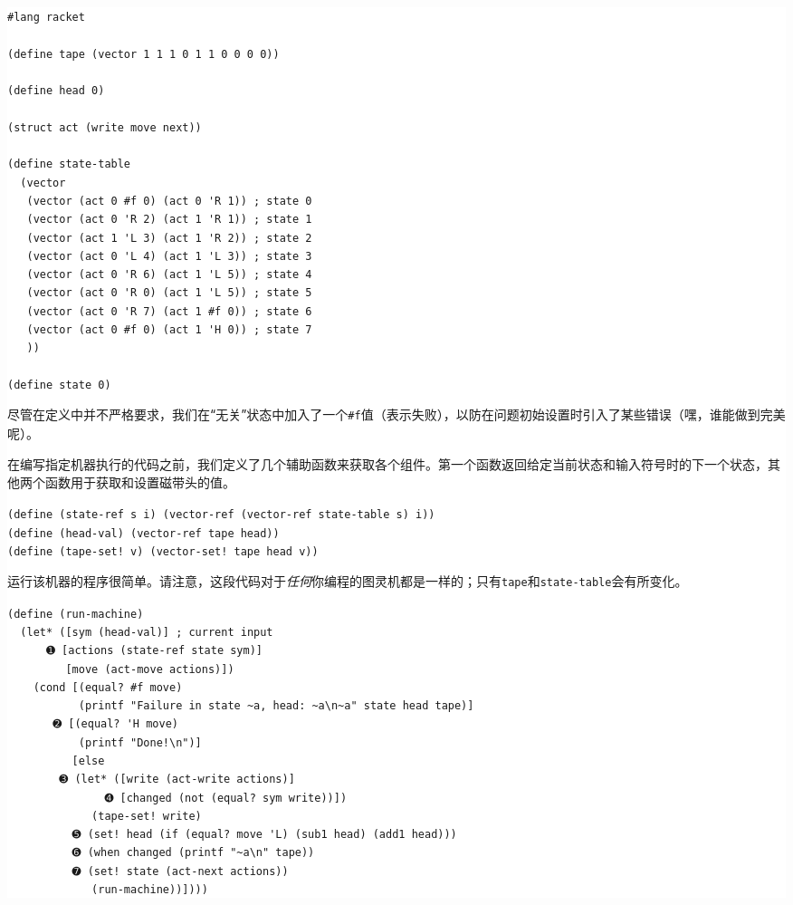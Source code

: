 ```
#lang racket

(define tape (vector 1 1 1 0 1 1 0 0 0 0))

(define head 0)

(struct act (write move next))

(define state-table
  (vector
   (vector (act 0 #f 0) (act 0 'R 1)) ; state 0
   (vector (act 0 'R 2) (act 1 'R 1)) ; state 1
   (vector (act 1 'L 3) (act 1 'R 2)) ; state 2
   (vector (act 0 'L 4) (act 1 'L 3)) ; state 3
   (vector (act 0 'R 6) (act 1 'L 5)) ; state 4
   (vector (act 0 'R 0) (act 1 'L 5)) ; state 5
   (vector (act 0 'R 7) (act 1 #f 0)) ; state 6
   (vector (act 0 #f 0) (act 1 'H 0)) ; state 7
   ))

(define state 0)
```

尽管在定义中并不严格要求，我们在“无关”状态中加入了一个`#f`值（表示失败），以防在问题初始设置时引入了某些错误（嘿，谁能做到完美呢）。

在编写指定机器执行的代码之前，我们定义了几个辅助函数来获取各个组件。第一个函数返回给定当前状态和输入符号时的下一个状态，其他两个函数用于获取和设置磁带头的值。

```
(define (state-ref s i) (vector-ref (vector-ref state-table s) i))
(define (head-val) (vector-ref tape head))
(define (tape-set! v) (vector-set! tape head v))
```

运行该机器的程序很简单。请注意，这段代码对于*任何*你编程的图灵机都是一样的；只有`tape`和`state-table`会有所变化。

```
(define (run-machine)
  (let* ([sym (head-val)] ; current input
      ➊ [actions (state-ref state sym)]
         [move (act-move actions)])
    (cond [(equal? #f move)
           (printf "Failure in state ~a, head: ~a\n~a" state head tape)]
       ➋ [(equal? 'H move)
           (printf "Done!\n")]
          [else
        ➌ (let* ([write (act-write actions)]
               ➍ [changed (not (equal? sym write))])
             (tape-set! write)
          ➎ (set! head (if (equal? move 'L) (sub1 head) (add1 head)))
          ➏ (when changed (printf "~a\n" tape))
          ➐ (set! state (act-next actions))
             (run-machine))])))
```
